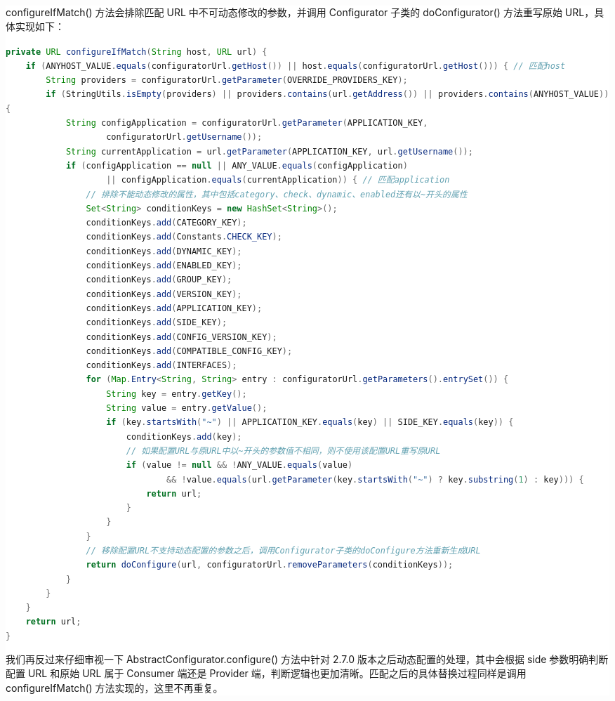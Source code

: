 configureIfMatch() 方法会排除匹配 URL 中不可动态修改的参数，并调用 Configurator 子类的 doConfigurator() 方法重写原始 URL，具体实现如下：

```java
private URL configureIfMatch(String host, URL url) {
    if (ANYHOST_VALUE.equals(configuratorUrl.getHost()) || host.equals(configuratorUrl.getHost())) { // 匹配host
        String providers = configuratorUrl.getParameter(OVERRIDE_PROVIDERS_KEY);
        if (StringUtils.isEmpty(providers) || providers.contains(url.getAddress()) || providers.contains(ANYHOST_VALUE)) { 
            String configApplication = configuratorUrl.getParameter(APPLICATION_KEY,
                    configuratorUrl.getUsername());
            String currentApplication = url.getParameter(APPLICATION_KEY, url.getUsername());
            if (configApplication == null || ANY_VALUE.equals(configApplication)
                    || configApplication.equals(currentApplication)) { // 匹配application
                // 排除不能动态修改的属性，其中包括category、check、dynamic、enabled还有以~开头的属性
                Set<String> conditionKeys = new HashSet<String>(); 
                conditionKeys.add(CATEGORY_KEY);
                conditionKeys.add(Constants.CHECK_KEY);
                conditionKeys.add(DYNAMIC_KEY);
                conditionKeys.add(ENABLED_KEY);
                conditionKeys.add(GROUP_KEY);
                conditionKeys.add(VERSION_KEY);
                conditionKeys.add(APPLICATION_KEY);
                conditionKeys.add(SIDE_KEY);
                conditionKeys.add(CONFIG_VERSION_KEY);
                conditionKeys.add(COMPATIBLE_CONFIG_KEY);
                conditionKeys.add(INTERFACES);
                for (Map.Entry<String, String> entry : configuratorUrl.getParameters().entrySet()) {
                    String key = entry.getKey();
                    String value = entry.getValue();
                    if (key.startsWith("~") || APPLICATION_KEY.equals(key) || SIDE_KEY.equals(key)) {
                        conditionKeys.add(key);
                        // 如果配置URL与原URL中以~开头的参数值不相同，则不使用该配置URL重写原URL
                        if (value != null && !ANY_VALUE.equals(value)
                                && !value.equals(url.getParameter(key.startsWith("~") ? key.substring(1) : key))) {
                            return url;
                        }
                    }
                }
                // 移除配置URL不支持动态配置的参数之后，调用Configurator子类的doConfigure方法重新生成URL
                return doConfigure(url, configuratorUrl.removeParameters(conditionKeys));
            }
        }
    }
    return url;
}
```

我们再反过来仔细审视一下 AbstractConfigurator.configure() 方法中针对 2.7.0 版本之后动态配置的处理，其中会根据 side 参数明确判断配置 URL 和原始 URL 属于 Consumer 端还是 Provider 端，判断逻辑也更加清晰。匹配之后的具体替换过程同样是调用 configureIfMatch() 方法实现的，这里不再重复。
